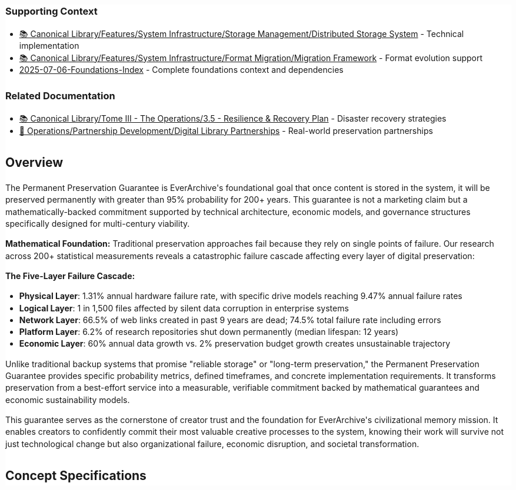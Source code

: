 ### Supporting Context
- [📚 Canonical Library/Features/System Infrastructure/Storage Management/Distributed Storage System](-canonical-libraryfeaturessystem-infrastructurestorage-managementdistributed-storage-system) - Technical implementation
- [📚 Canonical Library/Features/System Infrastructure/Format Migration/Migration Framework](-canonical-libraryfeaturessystem-infrastructureformat-migrationmigration-framework) - Format evolution support
- [2025-07-06-Foundations-Index](2025-07-06-foundations-index) - Complete foundations context and dependencies

### Related Documentation
- [📚 Canonical Library/Tome III - The Operations/3.5 - Resilience & Recovery Plan](-canonical-librarytome-iii---the-operations35---resilience--recovery-plan) - Disaster recovery strategies
- [📁 Operations/Partnership Development/Digital Library Partnerships](-operationspartnership-developmentdigital-library-partnerships) - Real-world preservation partnerships

## Overview

The Permanent Preservation Guarantee is EverArchive's foundational goal that once content is stored in the system, it will be preserved permanently with greater than 95% probability for 200+ years. This guarantee is not a marketing claim but a mathematically-backed commitment supported by technical architecture, economic models, and governance structures specifically designed for multi-century viability.

**Mathematical Foundation:**
Traditional preservation approaches fail because they rely on single points of failure. Our research across 200+ statistical measurements reveals a catastrophic failure cascade affecting every layer of digital preservation:

**The Five-Layer Failure Cascade:**
- **Physical Layer**: 1.31% annual hardware failure rate, with specific drive models reaching 9.47% annual failure rates
- **Logical Layer**: 1 in 1,500 files affected by silent data corruption in enterprise systems
- **Network Layer**: 66.5% of web links created in past 9 years are dead; 74.5% total failure rate including errors
- **Platform Layer**: 6.2% of research repositories shut down permanently (median lifespan: 12 years)
- **Economic Layer**: 60% annual data growth vs. 2% preservation budget growth creates unsustainable trajectory

Unlike traditional backup systems that promise "reliable storage" or "long-term preservation," the Permanent Preservation Guarantee provides specific probability metrics, defined timeframes, and concrete implementation requirements. It transforms preservation from a best-effort service into a measurable, verifiable commitment backed by mathematical guarantees and economic sustainability models.

This guarantee serves as the cornerstone of creator trust and the foundation for EverArchive's civilizational memory mission. It enables creators to confidently commit their most valuable creative processes to the system, knowing their work will survive not just technological change but also organizational failure, economic disruption, and societal transformation.

## Concept Specifications
